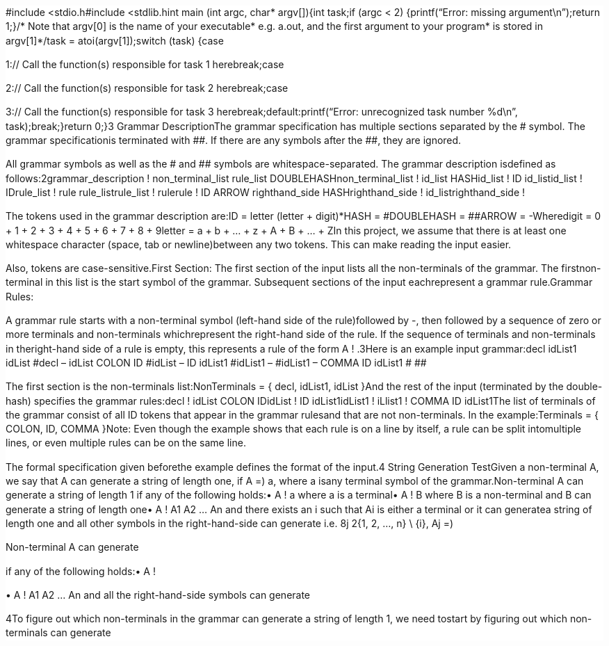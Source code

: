#include &lt;stdio.h#include &lt;stdlib.hint main (int argc, char* argv[]){int task;if (argc &lt; 2) {printf(“Error: missing argument\n”);return 1;}/* Note that argv[0] is the name of your executable* e.g. a.out, and the first argument to your program* is stored in argv[1]*/task = atoi(argv[1]);switch (task) {case

1:// Call the function(s) responsible for task 1 herebreak;case

2:// Call the function(s) responsible for task 2 herebreak;case

3:// Call the function(s) responsible for task 3 herebreak;default:printf(“Error: unrecognized task number %d\n”, task);break;}return 0;}3 Grammar DescriptionThe grammar specification has multiple sections separated by the # symbol. The grammar specificationis terminated with ##. If there are any symbols after the ##, they are ignored.

All grammar symbols as well as the # and ## symbols are whitespace-separated. The grammar description isdefined as follows:2grammar_description ! non_terminal_list rule_list DOUBLEHASHnon_terminal_list ! id_list HASHid_list ! ID id_listid_list ! IDrule_list ! rule rule_listrule_list ! rulerule ! ID ARROW righthand_side HASHrighthand_side ! id_listrighthand_side !

The tokens used in the grammar description are:ID = letter (letter + digit)*HASH = #DOUBLEHASH = ##ARROW = -Wheredigit = 0 + 1 + 2 + 3 + 4 + 5 + 6 + 7 + 8 + 9letter = a + b + … + z + A + B + … + ZIn this project, we assume that there is at least one whitespace character (space, tab or newline)between any two tokens. This can make reading the input easier.

Also, tokens are case-sensitive.First Section: The first section of the input lists all the non-terminals of the grammar. The firstnon-terminal in this list is the start symbol of the grammar. Subsequent sections of the input eachrepresent a grammar rule.Grammar Rules:

A grammar rule starts with a non-terminal symbol (left-hand side of the rule)followed by -, then followed by a sequence of zero or more terminals and non-terminals whichrepresent the right-hand side of the rule. If the sequence of terminals and non-terminals in theright-hand side of a rule is empty, this represents a rule of the form A ! .3Here is an example input grammar:decl idList1 idList #decl – idList COLON ID #idList – ID idList1 #idList1 – #idList1 – COMMA ID idList1 # ##

The first section is the non-terminals list:NonTerminals = { decl, idList1, idList }And the rest of the input (terminated by the double-hash) specifies the grammar rules:decl ! idList COLON IDidList ! ID idList1idList1 ! iLlist1 ! COMMA ID idList1The list of terminals of the grammar consist of all ID tokens that appear in the grammar rulesand that are not non-terminals. In the example:Terminals = { COLON, ID, COMMA }Note: Even though the example shows that each rule is on a line by itself, a rule can be split intomultiple lines, or even multiple rules can be on the same line.

The formal specification given beforethe example defines the format of the input.4 String Generation TestGiven a non-terminal A, we say that A can generate a string of length one, if A =) a, where a isany terminal symbol of the grammar.Non-terminal A can generate a string of length 1 if any of the following holds:• A ! a where a is a terminal• A ! B where B is a non-terminal and B can generate a string of length one• A ! A1 A2 … An and there exists an i such that Ai is either a terminal or it can generatea string of length one and all other symbols in the right-hand-side can generate i.e. 8j 2{1, 2, …, n} \ {i}, Aj =)

Non-terminal A can generate

if any of the following holds:• A !

• A ! A1 A2 … An and all the right-hand-side symbols can generate

4To figure out which non-terminals in the grammar can generate a string of length 1, we need tostart by figuring out which non-terminals can generate
